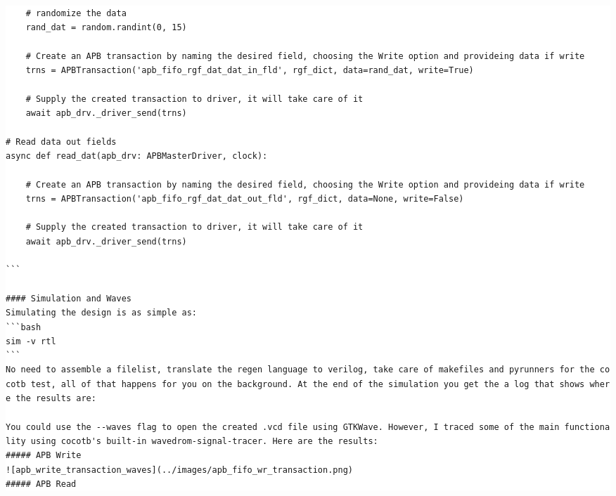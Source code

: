         # randomize the data
        rand_dat = random.randint(0, 15)
        
        # Create an APB transaction by naming the desired field, choosing the Write option and provideing data if write
        trns = APBTransaction('apb_fifo_rgf_dat_dat_in_fld', rgf_dict, data=rand_dat, write=True)
        
        # Supply the created transaction to driver, it will take care of it
        await apb_drv._driver_send(trns)

    # Read data out fields
    async def read_dat(apb_drv: APBMasterDriver, clock):
        
        # Create an APB transaction by naming the desired field, choosing the Write option and provideing data if write
        trns = APBTransaction('apb_fifo_rgf_dat_dat_out_fld', rgf_dict, data=None, write=False)
        
        # Supply the created transaction to driver, it will take care of it
        await apb_drv._driver_send(trns)
        
    ```

    #### Simulation and Waves
    Simulating the design is as simple as:
    ```bash
    sim -v rtl
    ```
    No need to assemble a filelist, translate the regen language to verilog, take care of makefiles and pyrunners for the cocotb test, all of that happens for you on the background. At the end of the simulation you get the a log that shows where the results are:
    
    You could use the --waves flag to open the created .vcd file using GTKWave. However, I traced some of the main functionality using cocotb's built-in wavedrom-signal-tracer. Here are the results:
    ##### APB Write
    ![apb_write_transaction_waves](../images/apb_fifo_wr_transaction.png)
    ##### APB Read